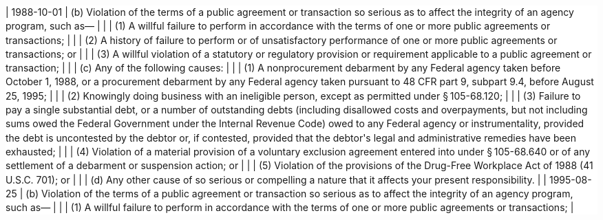 | 1988-10-01 | (b) Violation of the terms of a public agreement or transaction so serious as to affect the integrity of an agency program, such as&#8212;                                                                                                                                                                                                                                                                                       |
|            |               (1) A willful failure to perform in accordance with the terms of one or more public agreements or transactions;                                                                                                                                                                                                                                                                                                    |
|            |               (2) A history of failure to perform or of unsatisfactory performance of one or more public agreements or transactions; or                                                                                                                                                                                                                                                                                          |
|            |               (3) A willful violation of a statutory or regulatory provision or requirement applicable to a public agreement or transaction;                                                                                                                                                                                                                                                                                     |
|            |               (c) Any of the following causes:                                                                                                                                                                                                                                                                                                                                                                                   |
|            |               (1) A nonprocurement debarment by any Federal agency taken before October 1, 1988, or a procurement debarment by any Federal agency taken pursuant to 48 CFR part 9, subpart 9.4, before August 25, 1995;                                                                                                                                                                                                          |
|            |               (2) Knowingly doing business with an ineligible person, except as permitted under &#167;&#8201;105-68.120;                                                                                                                                                                                                                                                                                                         |
|            |               (3) Failure to pay a single substantial debt, or a number of outstanding debts (including disallowed costs and overpayments, but not including sums owed the Federal Government under the Internal Revenue Code) owed to any Federal agency or instrumentality, provided the debt is uncontested by the debtor or, if contested, provided that the debtor's legal and administrative remedies have been exhausted; |
|            |               (4) Violation of a material provision of a voluntary exclusion agreement entered into under &#167;&#8201;105-68.640 or of any settlement of a debarment or suspension action; or                                                                                                                                                                                                                                   |
|            |               (5) Violation of the provisions of the Drug-Free Workplace Act of 1988 (41 U.S.C. 701); or                                                                                                                                                                                                                                                                                                                         |
|            |               (d) Any other cause of so serious or compelling a nature that it affects your present responsibility.                                                                                                                                                                                                                                                                                                              |
| 1995-08-25 | (b) Violation of the terms of a public agreement or transaction so serious as to affect the integrity of an agency program, such as&#8212;                                                                                                                                                                                                                                                                                       |
|            |               (1) A willful failure to perform in accordance with the terms of one or more public agreements or transactions;                                                                                                                                                                                                                                                                                                    |